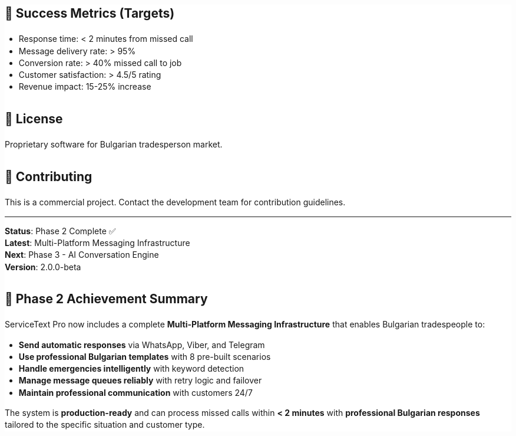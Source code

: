 ## 🎯 Success Metrics (Targets)

- Response time: < 2 minutes from missed call
- Message delivery rate: > 95%
- Conversion rate: > 40% missed call to job
- Customer satisfaction: > 4.5/5 rating
- Revenue impact: 15-25% increase

## 📄 License

Proprietary software for Bulgarian tradesperson market.

## 🤝 Contributing

This is a commercial project. Contact the development team for contribution guidelines.

---

**Status**: Phase 2 Complete ✅  
**Latest**: Multi-Platform Messaging Infrastructure  
**Next**: Phase 3 - AI Conversation Engine  
**Version**: 2.0.0-beta

## 🎉 Phase 2 Achievement Summary

ServiceText Pro now includes a complete **Multi-Platform Messaging Infrastructure** that enables Bulgarian tradespeople to:

- **Send automatic responses** via WhatsApp, Viber, and Telegram
- **Use professional Bulgarian templates** with 8 pre-built scenarios
- **Handle emergencies intelligently** with keyword detection
- **Manage message queues reliably** with retry logic and failover
- **Maintain professional communication** with customers 24/7

The system is **production-ready** and can process missed calls within **< 2 minutes** with **professional Bulgarian responses** tailored to the specific situation and customer type.